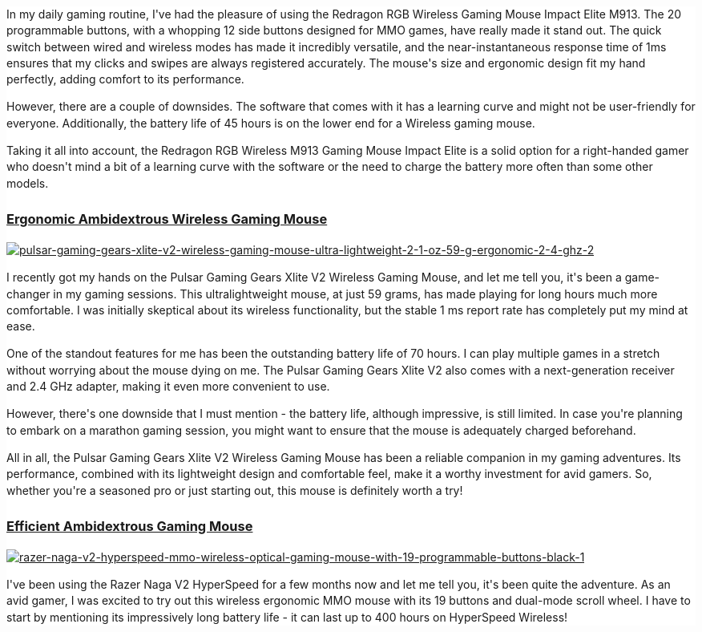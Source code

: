 In my daily gaming routine, I've had the pleasure of using the Redragon RGB Wireless Gaming Mouse Impact Elite M913. The 20 programmable buttons, with a whopping 12 side buttons designed for MMO games, have really made it stand out. The quick switch between wired and wireless modes has made it incredibly versatile, and the near-instantaneous response time of 1ms ensures that my clicks and swipes are always registered accurately. The mouse's size and ergonomic design fit my hand perfectly, adding comfort to its performance. 

However, there are a couple of downsides. The software that comes with it has a learning curve and might not be user-friendly for everyone. Additionally, the battery life of 45 hours is on the lower end for a Wireless gaming mouse. 

Taking it all into account, the Redragon RGB Wireless M913 Gaming Mouse Impact Elite is a solid option for a right-handed gamer who doesn't mind a bit of a learning curve with the software or the need to charge the battery more often than some other models. 


### [Ergonomic Ambidextrous Wireless Gaming Mouse](https://serp.ly/@serpgames/amazon/led-gaming-mouse?utm_source=serpgames&utm_medium=website&utm_campaign=serp.games&utm_content=led-gaming-mouse&utm_term=ergonomic-ambidextrous-wireless-gaming-mouse)

<div class="image"><a href="https://serp.ly/@serpgames/amazon/led-gaming-mouse?utm_source=serpgames&utm_medium=website&utm_campaign=serp.games&utm_content=led-gaming-mouse&utm_term=pulsar-gaming-gears-xlite-v2-wireless-gaming-mouse-ultra-lightweight-2-1-oz-59-g-ergonomic-2-4-ghz-2"><img alt="pulsar-gaming-gears-xlite-v2-wireless-gaming-mouse-ultra-lightweight-2-1-oz-59-g-ergonomic-2-4-ghz-2" src="https://imagedelivery.net/vy2bglCGN6hEeWOnSe2c7A/pulsar-gaming-gears-xlite-v2-wireless-gaming-mouse-ultra-lightweight-2-1-oz-59-g-ergonomic-2-4-ghz-2/w=720,h=540,fit=pad,background=black"/></a></div>

I recently got my hands on the Pulsar Gaming Gears Xlite V2 Wireless Gaming Mouse, and let me tell you, it's been a game-changer in my gaming sessions. This ultralightweight mouse, at just 59 grams, has made playing for long hours much more comfortable. I was initially skeptical about its wireless functionality, but the stable 1 ms report rate has completely put my mind at ease. 

One of the standout features for me has been the outstanding battery life of 70 hours. I can play multiple games in a stretch without worrying about the mouse dying on me. The Pulsar Gaming Gears Xlite V2 also comes with a next-generation receiver and 2.4 GHz adapter, making it even more convenient to use. 

However, there's one downside that I must mention - the battery life, although impressive, is still limited. In case you're planning to embark on a marathon gaming session, you might want to ensure that the mouse is adequately charged beforehand. 

All in all, the Pulsar Gaming Gears Xlite V2 Wireless Gaming Mouse has been a reliable companion in my gaming adventures. Its performance, combined with its lightweight design and comfortable feel, make it a worthy investment for avid gamers. So, whether you're a seasoned pro or just starting out, this mouse is definitely worth a try! 


### [Efficient Ambidextrous Gaming Mouse](https://serp.ly/@serpgames/amazon/led-gaming-mouse?utm_source=serpgames&utm_medium=website&utm_campaign=serp.games&utm_content=led-gaming-mouse&utm_term=efficient-ambidextrous-gaming-mouse)

<div class="image"><a href="https://serp.ly/@serpgames/amazon/led-gaming-mouse?utm_source=serpgames&utm_medium=website&utm_campaign=serp.games&utm_content=led-gaming-mouse&utm_term=razer-naga-v2-hyperspeed-mmo-wireless-optical-gaming-mouse-with-19-programmable-buttons-black-1"><img alt="razer-naga-v2-hyperspeed-mmo-wireless-optical-gaming-mouse-with-19-programmable-buttons-black-1" src="https://imagedelivery.net/vy2bglCGN6hEeWOnSe2c7A/razer-naga-v2-hyperspeed-mmo-wireless-optical-gaming-mouse-with-19-programmable-buttons-black-1/w=720,h=540,fit=pad,background=black"/></a></div>

I've been using the Razer Naga V2 HyperSpeed for a few months now and let me tell you, it's been quite the adventure. As an avid gamer, I was excited to try out this wireless ergonomic MMO mouse with its 19 buttons and dual-mode scroll wheel. I have to start by mentioning its impressively long battery life - it can last up to 400 hours on HyperSpeed Wireless! 
